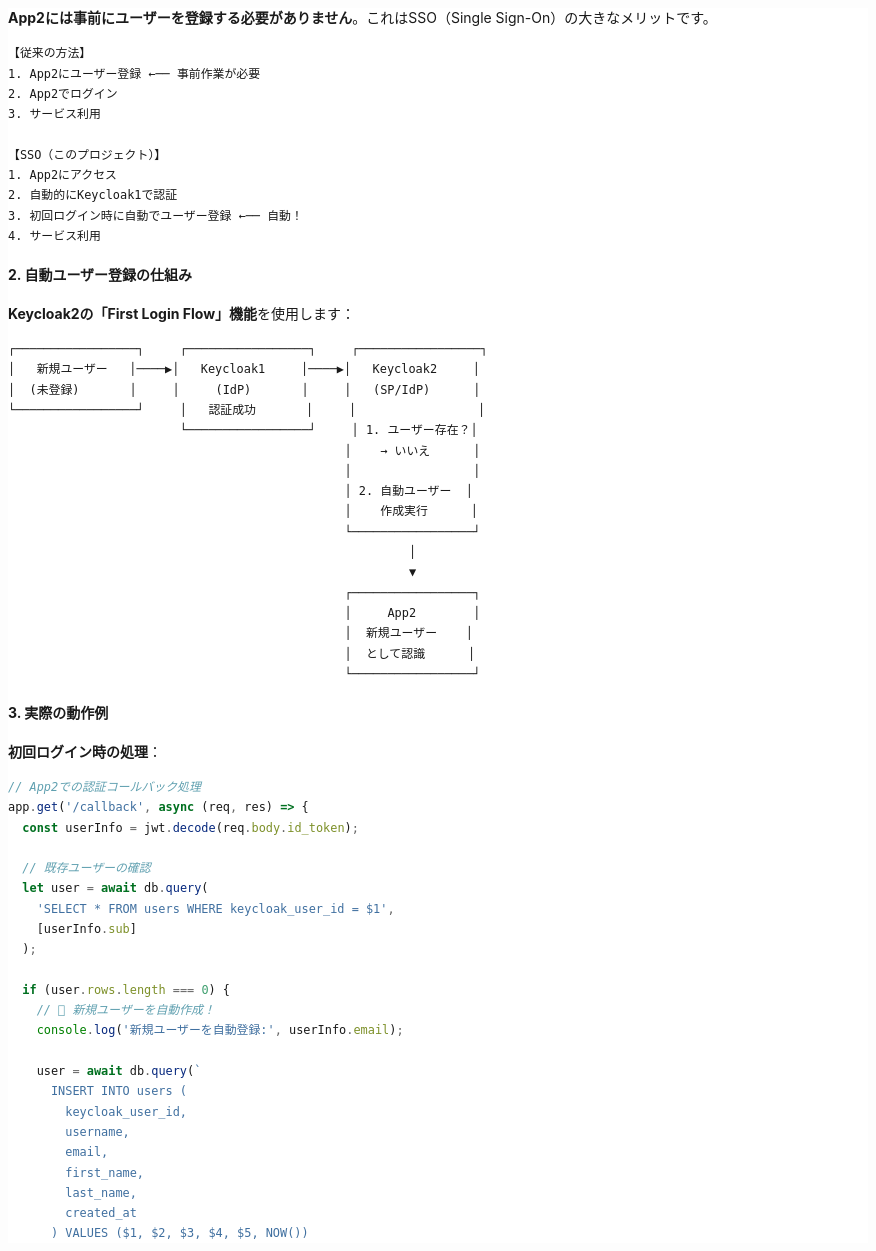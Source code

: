 **App2には事前にユーザーを登録する必要がありません**。これはSSO（Single Sign-On）の大きなメリットです。

```
【従来の方法】
1. App2にユーザー登録 ←── 事前作業が必要
2. App2でログイン
3. サービス利用

【SSO（このプロジェクト）】
1. App2にアクセス
2. 自動的にKeycloak1で認証
3. 初回ログイン時に自動でユーザー登録 ←── 自動！
4. サービス利用
```

#### 2. 自動ユーザー登録の仕組み

**Keycloak2の「First Login Flow」機能**を使用します：

```
┌─────────────────┐     ┌─────────────────┐     ┌─────────────────┐
│   新規ユーザー   │────▶│   Keycloak1     │────▶│   Keycloak2     │
│  (未登録)       │     │     (IdP)       │     │   (SP/IdP)      │
└─────────────────┘     │   認証成功       │     │                 │
                        └─────────────────┘     │ 1. ユーザー存在？│
                                               │    → いいえ      │
                                               │                 │
                                               │ 2. 自動ユーザー  │
                                               │    作成実行      │
                                               └─────────────────┘
                                                        │
                                                        ▼
                                               ┌─────────────────┐
                                               │     App2        │
                                               │  新規ユーザー    │
                                               │  として認識      │
                                               └─────────────────┘
```

#### 3. 実際の動作例

**初回ログイン時の処理**：
```javascript
// App2での認証コールバック処理
app.get('/callback', async (req, res) => {
  const userInfo = jwt.decode(req.body.id_token);
  
  // 既存ユーザーの確認
  let user = await db.query(
    'SELECT * FROM users WHERE keycloak_user_id = $1',
    [userInfo.sub]
  );
  
  if (user.rows.length === 0) {
    // 🎉 新規ユーザーを自動作成！
    console.log('新規ユーザーを自動登録:', userInfo.email);
    
    user = await db.query(`
      INSERT INTO users (
        keycloak_user_id,
        username,
        email,
        first_name,
        last_name,
        created_at
      ) VALUES ($1, $2, $3, $4, $5, NOW())
```